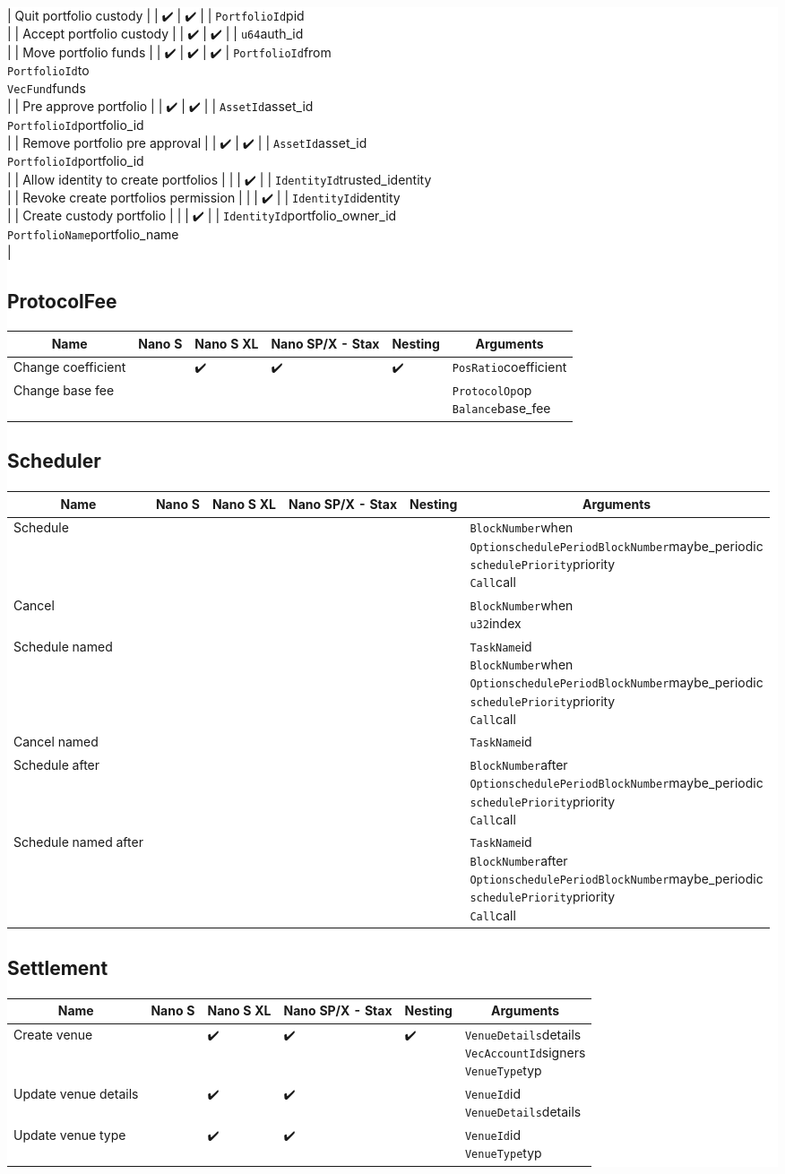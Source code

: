 | Quit portfolio custody              |        | :heavy_check_mark: | :heavy_check_mark: |                    | `PortfolioId`pid<br/>                                                 |
| Accept portfolio custody            |        | :heavy_check_mark: | :heavy_check_mark: |                    | `u64`auth_id<br/>                                                     |
| Move portfolio funds                |        | :heavy_check_mark: | :heavy_check_mark: | :heavy_check_mark: | `PortfolioId`from<br/>`PortfolioId`to<br/>`VecFund`funds<br/>         |
| Pre approve portfolio               |        | :heavy_check_mark: | :heavy_check_mark: |                    | `AssetId`asset_id<br/>`PortfolioId`portfolio_id<br/>                  |
| Remove portfolio pre approval       |        | :heavy_check_mark: | :heavy_check_mark: |                    | `AssetId`asset_id<br/>`PortfolioId`portfolio_id<br/>                  |
| Allow identity to create portfolios |        |                    | :heavy_check_mark: |                    | `IdentityId`trusted_identity<br/>                                     |
| Revoke create portfolios permission |        |                    | :heavy_check_mark: |                    | `IdentityId`identity<br/>                                             |
| Create custody portfolio            |        |                    | :heavy_check_mark: |                    | `IdentityId`portfolio_owner_id<br/>`PortfolioName`portfolio_name<br/> |

## ProtocolFee

| Name               | Nano S | Nano S XL          | Nano SP/X - Stax   | Nesting            | Arguments                                 |
| ------------------ | ------ | ------------------ | ------------------ | ------------------ | ----------------------------------------- |
| Change coefficient |        | :heavy_check_mark: | :heavy_check_mark: | :heavy_check_mark: | `PosRatio`coefficient<br/>                |
| Change base fee    |        |                    |                    |                    | `ProtocolOp`op<br/>`Balance`base_fee<br/> |

## Scheduler

| Name                 | Nano S | Nano S XL | Nano SP/X - Stax | Nesting | Arguments                                                                                                                                  |
| -------------------- | ------ | --------- | ---------------- | ------- | ------------------------------------------------------------------------------------------------------------------------------------------ |
| Schedule             |        |           |                  |         | `BlockNumber`when<br/>`OptionschedulePeriodBlockNumber`maybe_periodic<br/>`schedulePriority`priority<br/>`Call`call<br/>                   |
| Cancel               |        |           |                  |         | `BlockNumber`when<br/>`u32`index<br/>                                                                                                      |
| Schedule named       |        |           |                  |         | `TaskName`id<br/>`BlockNumber`when<br/>`OptionschedulePeriodBlockNumber`maybe_periodic<br/>`schedulePriority`priority<br/>`Call`call<br/>  |
| Cancel named         |        |           |                  |         | `TaskName`id<br/>                                                                                                                          |
| Schedule after       |        |           |                  |         | `BlockNumber`after<br/>`OptionschedulePeriodBlockNumber`maybe_periodic<br/>`schedulePriority`priority<br/>`Call`call<br/>                  |
| Schedule named after |        |           |                  |         | `TaskName`id<br/>`BlockNumber`after<br/>`OptionschedulePeriodBlockNumber`maybe_periodic<br/>`schedulePriority`priority<br/>`Call`call<br/> |

## Settlement

| Name                             | Nano S | Nano S XL          | Nano SP/X - Stax   | Nesting            | Arguments                                                                                                                                                                                                                                                                              |
| -------------------------------- | ------ | ------------------ | ------------------ | ------------------ | -------------------------------------------------------------------------------------------------------------------------------------------------------------------------------------------------------------------------------------------------------------------------------------- |
| Create venue                     |        | :heavy_check_mark: | :heavy_check_mark: | :heavy_check_mark: | `VenueDetails`details<br/>`VecAccountId`signers<br/>`VenueType`typ<br/>                                                                                                                                                                                                                |
| Update venue details             |        | :heavy_check_mark: | :heavy_check_mark: |                    | `VenueId`id<br/>`VenueDetails`details<br/>                                                                                                                                                                                                                                             |
| Update venue type                |        | :heavy_check_mark: | :heavy_check_mark: |                    | `VenueId`id<br/>`VenueType`typ<br/>                                                                                                                                                                                                                                                    |